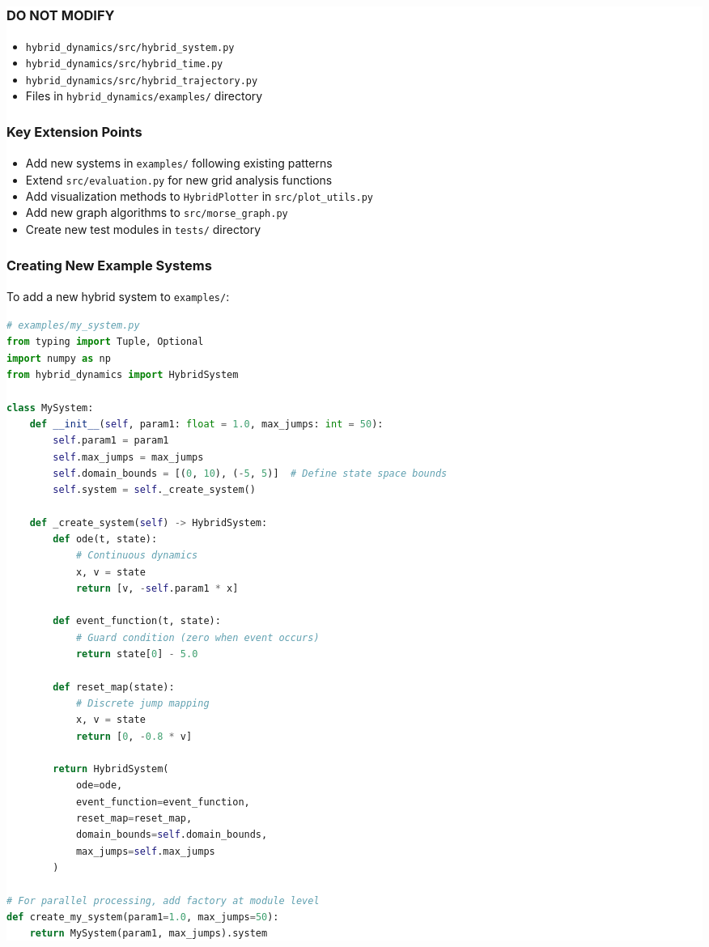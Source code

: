 ### DO NOT MODIFY
- `hybrid_dynamics/src/hybrid_system.py`
- `hybrid_dynamics/src/hybrid_time.py` 
- `hybrid_dynamics/src/hybrid_trajectory.py`
- Files in `hybrid_dynamics/examples/` directory

### Key Extension Points
- Add new systems in `examples/` following existing patterns
- Extend `src/evaluation.py` for new grid analysis functions
- Add visualization methods to `HybridPlotter` in `src/plot_utils.py`
- Add new graph algorithms to `src/morse_graph.py`
- Create new test modules in `tests/` directory

### Creating New Example Systems

To add a new hybrid system to `examples/`:

```python
# examples/my_system.py
from typing import Tuple, Optional
import numpy as np
from hybrid_dynamics import HybridSystem

class MySystem:
    def __init__(self, param1: float = 1.0, max_jumps: int = 50):
        self.param1 = param1
        self.max_jumps = max_jumps
        self.domain_bounds = [(0, 10), (-5, 5)]  # Define state space bounds
        self.system = self._create_system()
    
    def _create_system(self) -> HybridSystem:
        def ode(t, state):
            # Continuous dynamics
            x, v = state
            return [v, -self.param1 * x]
        
        def event_function(t, state):
            # Guard condition (zero when event occurs)
            return state[0] - 5.0
        
        def reset_map(state):
            # Discrete jump mapping
            x, v = state
            return [0, -0.8 * v]
        
        return HybridSystem(
            ode=ode,
            event_function=event_function,
            reset_map=reset_map,
            domain_bounds=self.domain_bounds,
            max_jumps=self.max_jumps
        )

# For parallel processing, add factory at module level
def create_my_system(param1=1.0, max_jumps=50):
    return MySystem(param1, max_jumps).system
```
